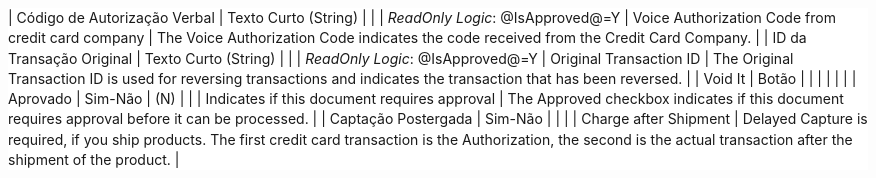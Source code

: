 |     Código de Autorização Verbal     |       Texto Curto (String)        |                                                                                                         |                                 |                                                                                                                                                                                                                                 <span class="emphasis">*ReadOnly Logic*</span>: @IsApproved@=Y                                                                                                                                                                                                                                 |             Voice Authorization Code from credit card company              |                                                                                                                                  The Voice Authorization Code indicates the code received from the Credit Card Company.                                                                                                                                   |
|       ID da Transação Original       |       Texto Curto (String)        |                                                                                                         |                                 |                                                                                                                                                                                                                                 <span class="emphasis">*ReadOnly Logic*</span>: @IsApproved@=Y                                                                                                                                                                                                                                 |                          Original Transaction ID                           |                                                                                                                   The Original Transaction ID is used for reversing transactions and indicates the transaction that has been reversed.                                                                                                                    |
|               Void It                |               Botão               |                                                                                                         |                                 |                                                                                                                                                                                                                                                                                                                                                                                                                                                                                                                                |                                                                            |                                                                                                                                                                                                                                                                                                                                                           |
|               Aprovado               |              Sim-Não              |                                                   (N)                                                   |                                 |                                                                                                                                                                                                                                                                                                                                                                                                                                                                                                                                |                Indicates if this document requires approval                |                                                                                                                              The Approved checkbox indicates if this document requires approval before it can be processed.                                                                                                                               |
|         Captação Postergada          |              Sim-Não              |                                                                                                         |                                 |                                                                                                                                                                                                                                                                                                                                                                                                                                                                                                                                |                           Charge after Shipment                            |                                                                                    Delayed Capture is required, if you ship products. The first credit card transaction is the Authorization, the second is the actual transaction after the shipment of the product.                                                                                     |